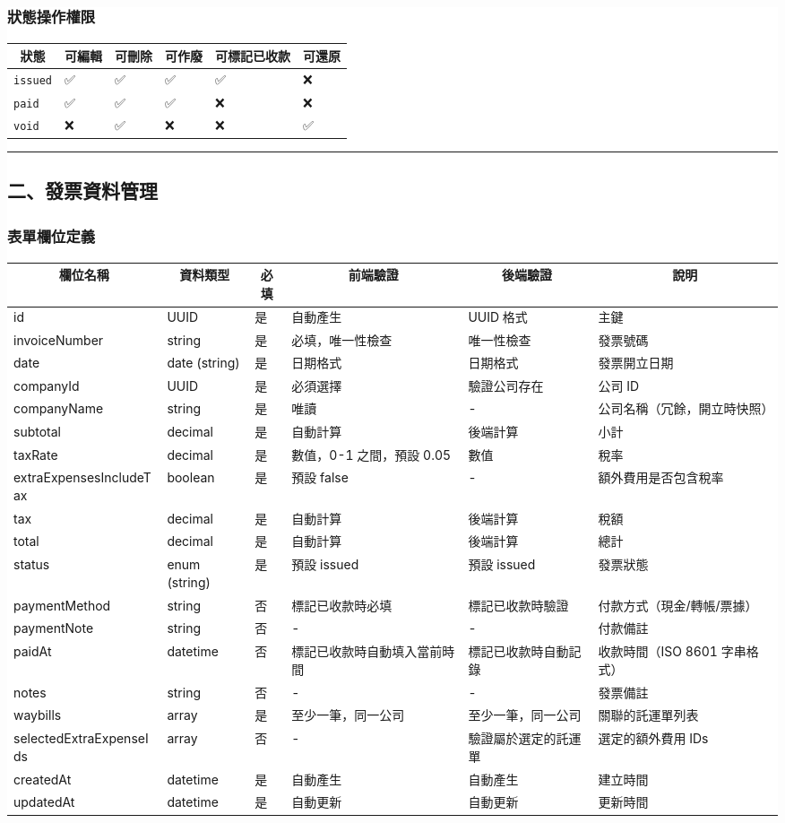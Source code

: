 ### 狀態操作權限

| 狀態     | 可編輯 | 可刪除 | 可作廢 | 可標記已收款 | 可還原 |
| -------- | ------ | ------ | ------ | ------------ | ------ |
| `issued` | ✅     | ✅     | ✅     | ✅           | ❌     |
| `paid`   | ✅     | ✅     | ✅     | ❌           | ❌     |
| `void`   | ❌     | ✅     | ❌     | ❌           | ✅     |

---

## 二、發票資料管理

### 表單欄位定義

| 欄位名稱                | 資料類型      | 必填 | 前端驗證                     | 後端驗證             | 說明                          |
| ----------------------- | ------------- | ---- | ---------------------------- | -------------------- | ----------------------------- |
| id                      | UUID          | 是   | 自動產生                     | UUID 格式            | 主鍵                          |
| invoiceNumber           | string        | 是   | 必填，唯一性檢查             | 唯一性檢查           | 發票號碼                      |
| date                    | date (string) | 是   | 日期格式                     | 日期格式             | 發票開立日期                  |
| companyId               | UUID          | 是   | 必須選擇                     | 驗證公司存在         | 公司 ID                       |
| companyName             | string        | 是   | 唯讀                         | -                    | 公司名稱（冗餘，開立時快照）  |
| subtotal                | decimal       | 是   | 自動計算                     | 後端計算             | 小計                          |
| taxRate                 | decimal       | 是   | 數值，0-1 之間，預設 0.05    | 數值                 | 稅率                          |
| extraExpensesIncludeTax | boolean       | 是   | 預設 false                   | -                    | 額外費用是否包含稅率          |
| tax                     | decimal       | 是   | 自動計算                     | 後端計算             | 稅額                          |
| total                   | decimal       | 是   | 自動計算                     | 後端計算             | 總計                          |
| status                  | enum (string) | 是   | 預設 issued                  | 預設 issued          | 發票狀態                      |
| paymentMethod           | string        | 否   | 標記已收款時必填             | 標記已收款時驗證     | 付款方式（現金/轉帳/票據）    |
| paymentNote             | string        | 否   | -                            | -                    | 付款備註                      |
| paidAt                  | datetime      | 否   | 標記已收款時自動填入當前時間 | 標記已收款時自動記錄 | 收款時間（ISO 8601 字串格式） |
| notes                   | string        | 否   | -                            | -                    | 發票備註                      |
| waybills                | array         | 是   | 至少一筆，同一公司           | 至少一筆，同一公司   | 關聯的託運單列表              |
| selectedExtraExpenseIds | array         | 否   | -                            | 驗證屬於選定的託運單 | 選定的額外費用 IDs            |
| createdAt               | datetime      | 是   | 自動產生                     | 自動產生             | 建立時間                      |
| updatedAt               | datetime      | 是   | 自動更新                     | 自動更新             | 更新時間                      |
